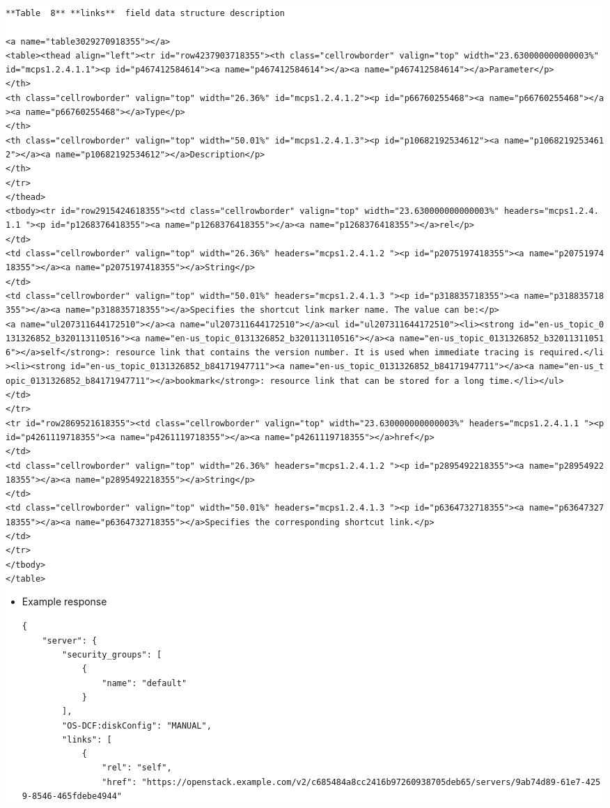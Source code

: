     **Table  8** **links**  field data structure description

    <a name="table3029270918355"></a>
    <table><thead align="left"><tr id="row4237903718355"><th class="cellrowborder" valign="top" width="23.630000000000003%" id="mcps1.2.4.1.1"><p id="p467412584614"><a name="p467412584614"></a><a name="p467412584614"></a>Parameter</p>
    </th>
    <th class="cellrowborder" valign="top" width="26.36%" id="mcps1.2.4.1.2"><p id="p66760255468"><a name="p66760255468"></a><a name="p66760255468"></a>Type</p>
    </th>
    <th class="cellrowborder" valign="top" width="50.01%" id="mcps1.2.4.1.3"><p id="p10682192534612"><a name="p10682192534612"></a><a name="p10682192534612"></a>Description</p>
    </th>
    </tr>
    </thead>
    <tbody><tr id="row2915424618355"><td class="cellrowborder" valign="top" width="23.630000000000003%" headers="mcps1.2.4.1.1 "><p id="p1268376418355"><a name="p1268376418355"></a><a name="p1268376418355"></a>rel</p>
    </td>
    <td class="cellrowborder" valign="top" width="26.36%" headers="mcps1.2.4.1.2 "><p id="p2075197418355"><a name="p2075197418355"></a><a name="p2075197418355"></a>String</p>
    </td>
    <td class="cellrowborder" valign="top" width="50.01%" headers="mcps1.2.4.1.3 "><p id="p318835718355"><a name="p318835718355"></a><a name="p318835718355"></a>Specifies the shortcut link marker name. The value can be:</p>
    <a name="ul207311644172510"></a><a name="ul207311644172510"></a><ul id="ul207311644172510"><li><strong id="en-us_topic_0131326852_b320113110516"><a name="en-us_topic_0131326852_b320113110516"></a><a name="en-us_topic_0131326852_b320113110516"></a>self</strong>: resource link that contains the version number. It is used when immediate tracing is required.</li><li><strong id="en-us_topic_0131326852_b84171947711"><a name="en-us_topic_0131326852_b84171947711"></a><a name="en-us_topic_0131326852_b84171947711"></a>bookmark</strong>: resource link that can be stored for a long time.</li></ul>
    </td>
    </tr>
    <tr id="row2869521618355"><td class="cellrowborder" valign="top" width="23.630000000000003%" headers="mcps1.2.4.1.1 "><p id="p4261119718355"><a name="p4261119718355"></a><a name="p4261119718355"></a>href</p>
    </td>
    <td class="cellrowborder" valign="top" width="26.36%" headers="mcps1.2.4.1.2 "><p id="p2895492218355"><a name="p2895492218355"></a><a name="p2895492218355"></a>String</p>
    </td>
    <td class="cellrowborder" valign="top" width="50.01%" headers="mcps1.2.4.1.3 "><p id="p6364732718355"><a name="p6364732718355"></a><a name="p6364732718355"></a>Specifies the corresponding shortcut link.</p>
    </td>
    </tr>
    </tbody>
    </table>


-   Example response

    ```
    {
        "server": {
            "security_groups": [
                {
                    "name": "default"
                }
            ],
            "OS-DCF:diskConfig": "MANUAL",
            "links": [
                {
                    "rel": "self",
                    "href": "https://openstack.example.com/v2/c685484a8cc2416b97260938705deb65/servers/9ab74d89-61e7-4259-8546-465fdebe4944"